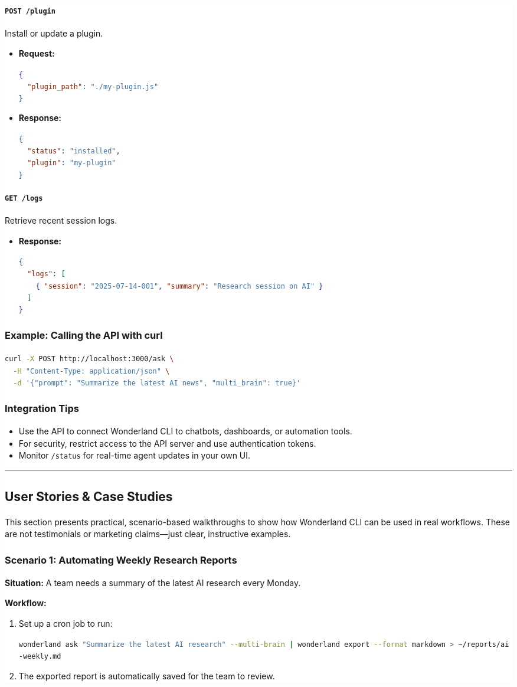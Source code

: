 #### `POST /plugin`
Install or update a plugin.
- **Request:**
  ```json
  {
    "plugin_path": "./my-plugin.js"
  }
  ```
- **Response:**
  ```json
  {
    "status": "installed",
    "plugin": "my-plugin"
  }
  ```

#### `GET /logs`
Retrieve recent session logs.
- **Response:**
  ```json
  {
    "logs": [
      { "session": "2025-07-14-001", "summary": "Research session on AI" }
    ]
  }
  ```

### Example: Calling the API with curl
```sh
curl -X POST http://localhost:3000/ask \
  -H "Content-Type: application/json" \
  -d '{"prompt": "Summarize the latest AI news", "multi_brain": true}'
```

### Integration Tips
- Use the API to connect Wonderland CLI to chatbots, dashboards, or automation tools.
- For security, restrict access to the API server and use authentication tokens.
- Monitor `/status` for real-time agent updates in your own UI.

---

## User Stories & Case Studies

This section presents practical, scenario-based walkthroughs to show how Wonderland CLI can be used in real workflows. These are not testimonials or marketing claims—just clear, instructive examples.

### Scenario 1: Automating Weekly Research Reports
**Situation:** A team needs a summary of the latest AI research every Monday.

**Workflow:**
1. Set up a cron job to run:
   ```sh
   wonderland ask "Summarize the latest AI research" --multi-brain | wonderland export --format markdown > ~/reports/ai-weekly.md
   ```
2. The exported report is automatically saved for the team to review.
